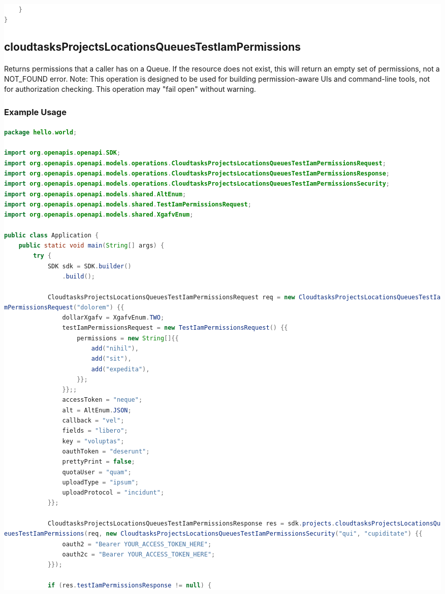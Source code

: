 ```java
    }
}
```

## cloudtasksProjectsLocationsQueuesTestIamPermissions

Returns permissions that a caller has on a Queue. If the resource does not exist, this will return an empty set of permissions, not a NOT_FOUND error. Note: This operation is designed to be used for building permission-aware UIs and command-line tools, not for authorization checking. This operation may "fail open" without warning.

### Example Usage

```java
package hello.world;

import org.openapis.openapi.SDK;
import org.openapis.openapi.models.operations.CloudtasksProjectsLocationsQueuesTestIamPermissionsRequest;
import org.openapis.openapi.models.operations.CloudtasksProjectsLocationsQueuesTestIamPermissionsResponse;
import org.openapis.openapi.models.operations.CloudtasksProjectsLocationsQueuesTestIamPermissionsSecurity;
import org.openapis.openapi.models.shared.AltEnum;
import org.openapis.openapi.models.shared.TestIamPermissionsRequest;
import org.openapis.openapi.models.shared.XgafvEnum;

public class Application {
    public static void main(String[] args) {
        try {
            SDK sdk = SDK.builder()
                .build();

            CloudtasksProjectsLocationsQueuesTestIamPermissionsRequest req = new CloudtasksProjectsLocationsQueuesTestIamPermissionsRequest("dolorem") {{
                dollarXgafv = XgafvEnum.TWO;
                testIamPermissionsRequest = new TestIamPermissionsRequest() {{
                    permissions = new String[]{{
                        add("nihil"),
                        add("sit"),
                        add("expedita"),
                    }};
                }};;
                accessToken = "neque";
                alt = AltEnum.JSON;
                callback = "vel";
                fields = "libero";
                key = "voluptas";
                oauthToken = "deserunt";
                prettyPrint = false;
                quotaUser = "quam";
                uploadType = "ipsum";
                uploadProtocol = "incidunt";
            }};            

            CloudtasksProjectsLocationsQueuesTestIamPermissionsResponse res = sdk.projects.cloudtasksProjectsLocationsQueuesTestIamPermissions(req, new CloudtasksProjectsLocationsQueuesTestIamPermissionsSecurity("qui", "cupiditate") {{
                oauth2 = "Bearer YOUR_ACCESS_TOKEN_HERE";
                oauth2c = "Bearer YOUR_ACCESS_TOKEN_HERE";
            }});

            if (res.testIamPermissionsResponse != null) {
```